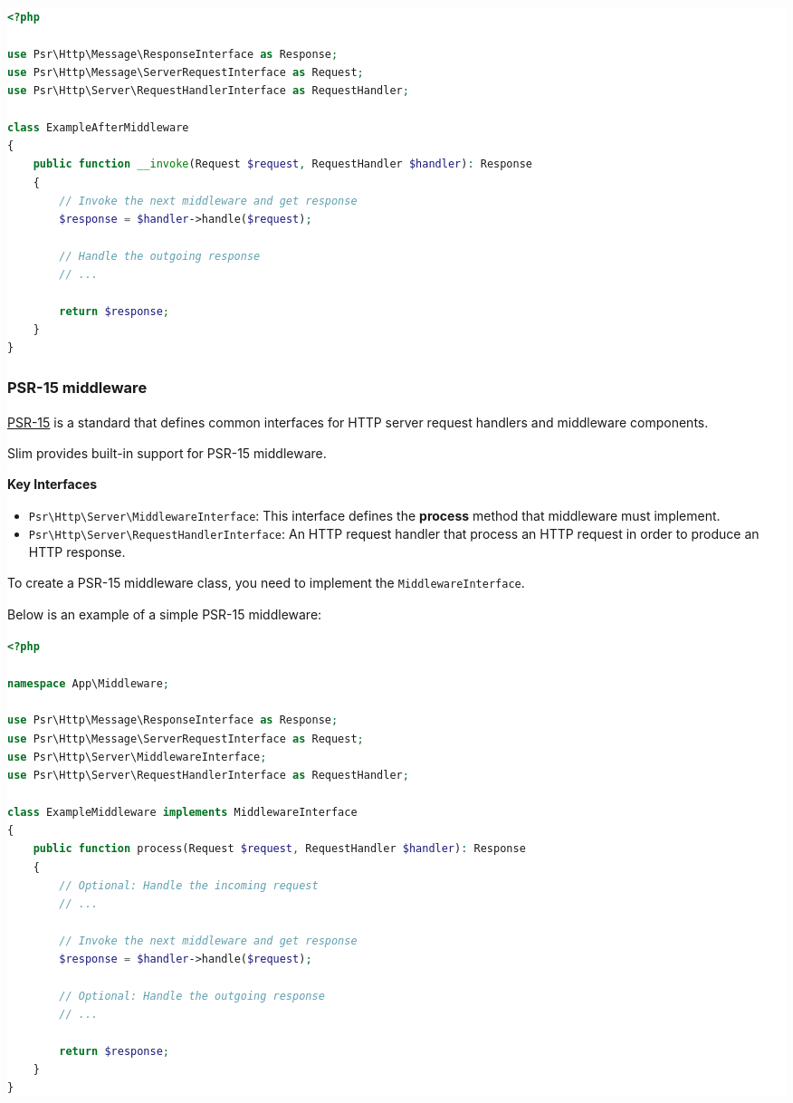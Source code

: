 ```php
<?php

use Psr\Http\Message\ResponseInterface as Response;
use Psr\Http\Message\ServerRequestInterface as Request;
use Psr\Http\Server\RequestHandlerInterface as RequestHandler;

class ExampleAfterMiddleware
{
    public function __invoke(Request $request, RequestHandler $handler): Response
    {
        // Invoke the next middleware and get response
        $response = $handler->handle($request);

        // Handle the outgoing response
        // ...

        return $response;
    }
}
```

### PSR-15 middleware

[PSR-15](https://www.php-fig.org/psr/psr-15/#22-psrhttpservermiddlewareinterface) 
is a standard that defines common interfaces for HTTP server 
request handlers and middleware components.

Slim provides built-in support for PSR-15 middleware.

**Key Interfaces**

* `Psr\Http\Server\MiddlewareInterface`: This interface defines the **process** method that middleware must implement.
* `Psr\Http\Server\RequestHandlerInterface`: An HTTP request handler that process an HTTP request in order to produce an HTTP response.

To create a PSR-15 middleware class, you need to implement the `MiddlewareInterface`.

Below is an example of a simple PSR-15 middleware:

```php
<?php

namespace App\Middleware;

use Psr\Http\Message\ResponseInterface as Response;
use Psr\Http\Message\ServerRequestInterface as Request;
use Psr\Http\Server\MiddlewareInterface;
use Psr\Http\Server\RequestHandlerInterface as RequestHandler;

class ExampleMiddleware implements MiddlewareInterface
{
    public function process(Request $request, RequestHandler $handler): Response
    {
        // Optional: Handle the incoming request
        // ...

        // Invoke the next middleware and get response
        $response = $handler->handle($request);

        // Optional: Handle the outgoing response
        // ...

        return $response;
    }
}
```